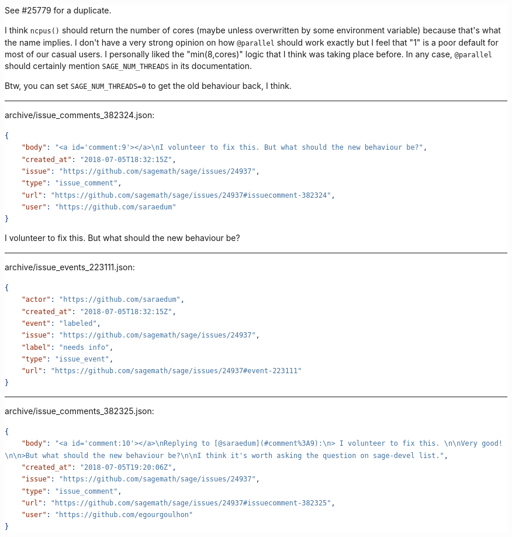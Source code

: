<a id='comment:7'></a>
See #25779 for a duplicate.

I think `ncpus()` should return the number of cores (maybe unless overwritten by some environment variable) because that's what the name implies. I don't have a very strong opinion on how `@parallel` should work exactly but I feel that "1" is a poor default for most of our casual users. I personally liked the "min(8,cores)" logic that I think was taking place before. In any case, `@parallel` should certainly mention `SAGE_NUM_THREADS` in its documentation.

Btw, you can set `SAGE_NUM_THREADS=0` to get the old behaviour back, I think.



---

archive/issue_comments_382324.json:
```json
{
    "body": "<a id='comment:9'></a>\nI volunteer to fix this. But what should the new behaviour be?",
    "created_at": "2018-07-05T18:32:15Z",
    "issue": "https://github.com/sagemath/sage/issues/24937",
    "type": "issue_comment",
    "url": "https://github.com/sagemath/sage/issues/24937#issuecomment-382324",
    "user": "https://github.com/saraedum"
}
```

<a id='comment:9'></a>
I volunteer to fix this. But what should the new behaviour be?



---

archive/issue_events_223111.json:
```json
{
    "actor": "https://github.com/saraedum",
    "created_at": "2018-07-05T18:32:15Z",
    "event": "labeled",
    "issue": "https://github.com/sagemath/sage/issues/24937",
    "label": "needs info",
    "type": "issue_event",
    "url": "https://github.com/sagemath/sage/issues/24937#event-223111"
}
```



---

archive/issue_comments_382325.json:
```json
{
    "body": "<a id='comment:10'></a>\nReplying to [@saraedum](#comment%3A9):\n> I volunteer to fix this. \n\nVery good!\n\n>But what should the new behaviour be?\n\nI think it's worth asking the question on sage-devel list.",
    "created_at": "2018-07-05T19:20:06Z",
    "issue": "https://github.com/sagemath/sage/issues/24937",
    "type": "issue_comment",
    "url": "https://github.com/sagemath/sage/issues/24937#issuecomment-382325",
    "user": "https://github.com/egourgoulhon"
}
```
